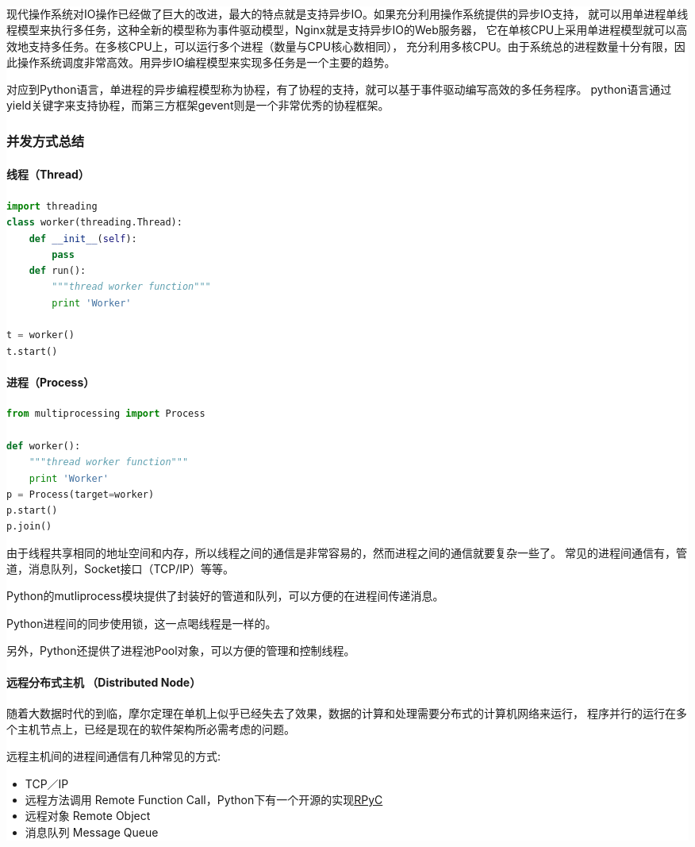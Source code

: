 现代操作系统对IO操作已经做了巨大的改进，最大的特点就是支持异步IO。如果充分利用操作系统提供的异步IO支持，
就可以用单进程单线程模型来执行多任务，这种全新的模型称为事件驱动模型，Nginx就是支持异步IO的Web服务器，
它在单核CPU上采用单进程模型就可以高效地支持多任务。在多核CPU上，可以运行多个进程（数量与CPU核心数相同），
充分利用多核CPU。由于系统总的进程数量十分有限，因此操作系统调度非常高效。用异步IO编程模型来实现多任务是一个主要的趋势。

对应到Python语言，单进程的异步编程模型称为协程，有了协程的支持，就可以基于事件驱动编写高效的多任务程序。
python语言通过yield关键字来支持协程，而第三方框架gevent则是一个非常优秀的协程框架。

### 并发方式总结

#### 线程（Thread）
``` python
import threading
class worker(threading.Thread):
    def __init__(self):
        pass
    def run():
        """thread worker function"""
        print 'Worker'

t = worker()
t.start()
```

#### 进程（Process）
``` python
from multiprocessing import Process

def worker():
    """thread worker function"""
    print 'Worker'
p = Process(target=worker)
p.start()
p.join()
```

由于线程共享相同的地址空间和内存，所以线程之间的通信是非常容易的，然而进程之间的通信就要复杂一些了。
常见的进程间通信有，管道，消息队列，Socket接口（TCP/IP）等等。

Python的mutliprocess模块提供了封装好的管道和队列，可以方便的在进程间传递消息。

Python进程间的同步使用锁，这一点喝线程是一样的。

另外，Python还提供了进程池Pool对象，可以方便的管理和控制线程。

#### 远程分布式主机 （Distributed Node）
随着大数据时代的到临，摩尔定理在单机上似乎已经失去了效果，数据的计算和处理需要分布式的计算机网络来运行，
程序并行的运行在多个主机节点上，已经是现在的软件架构所必需考虑的问题。

远程主机间的进程间通信有几种常见的方式:

* TCP／IP
* 远程方法调用 Remote Function Call，Python下有一个开源的实现[RPyC](http://rpyc.readthedocs.org/)
* 远程对象 Remote Object
* 消息队列 Message Queue
